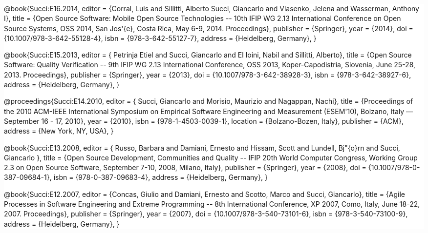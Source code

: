 @book{Succi:E16.2014,
  editor    = {Corral, Luis and Sillitti, Alberto Succi, Giancarlo and Vlasenko, Jelena and Wasserman, Anthony I},
  title     = {Open Source Software: Mobile Open Source Technologies -- 10th IFIP WG 2.13 International Conference on Open Source Systems, OSS 2014, San Jos\'{e}, Costa Rica, May 6-9, 2014. Proceedings},
  publisher = {Springer},
  year      = {2014},
  doi       = {10.1007/978-3-642-55128-4},
  isbn      = {978-3-642-55127-7},
  address = {Heidelberg, Germany},
}

@book{Succi:E15.2013,
  editor    = { Petrinja Etiel and Succi, Giancarlo and El Ioini, Nabil and Sillitti, Alberto},
  title     = {Open Source Software: Quality Verification -- 9th IFIP WG 2.13 International Conference, OSS 2013, Koper-Capodistria, Slovenia, June 25-28, 2013. Proceedings},
  publisher = {Springer},
  year      = {2013},
  doi       = {10.1007/978-3-642-38928-3},
  isbn      = {978-3-642-38927-6},
  address = {Heidelberg, Germany},
}

@proceedings{Succi:E14.2010,
  editor    = { Succi, Giancarlo and Morisio, Maurizio and Nagappan, Nachi},
 title = {Proceedings of the 2010 ACM-IEEE International Symposium on Empirical Software Engineering and Measurement (ESEM'10), Bolzano, Italy — September 16 - 17, 2010},
 year = {2010},
 isbn = {978-1-4503-0039-1},
 location = {Bolzano-Bozen, Italy},
 publisher = {ACM},
 address = {New York, NY, USA},
} 

@book{Succi:E13.2008,
  editor    = {  Russo, Barbara and  Damiani, Ernesto and  Hissam, Scott and  Lundell, Bj\"{o}rn and Succi, Giancarlo  },
  title     = {Open Source Development, Communities and Quality -- IFIP 20th World Computer Congress, Working Group 2.3 on Open Source Software, September 7-10, 2008, Milano, Italy},
  publisher = {Springer},
  year      = {2008},
  doi       = {10.1007/978-0-387-09684-1},
  isbn      = {978-0-387-09683-4},
  address = {Heidelberg, Germany},
}

@book{Succi:E12.2007,
  editor    = {Concas, Giulio and  Damiani, Ernesto and  Scotto, Marco and Succi, Giancarlo},
  title     = {Agile Processes in Software Engineering and Extreme Programming --  8th International Conference, XP 2007, Como, Italy, June 18-22, 2007. Proceedings},
  publisher = {Springer},
  year      = {2007},
  doi       = {10.1007/978-3-540-73101-6},
  isbn      = {978-3-540-73100-9},
  address = {Heidelberg, Germany},
}
